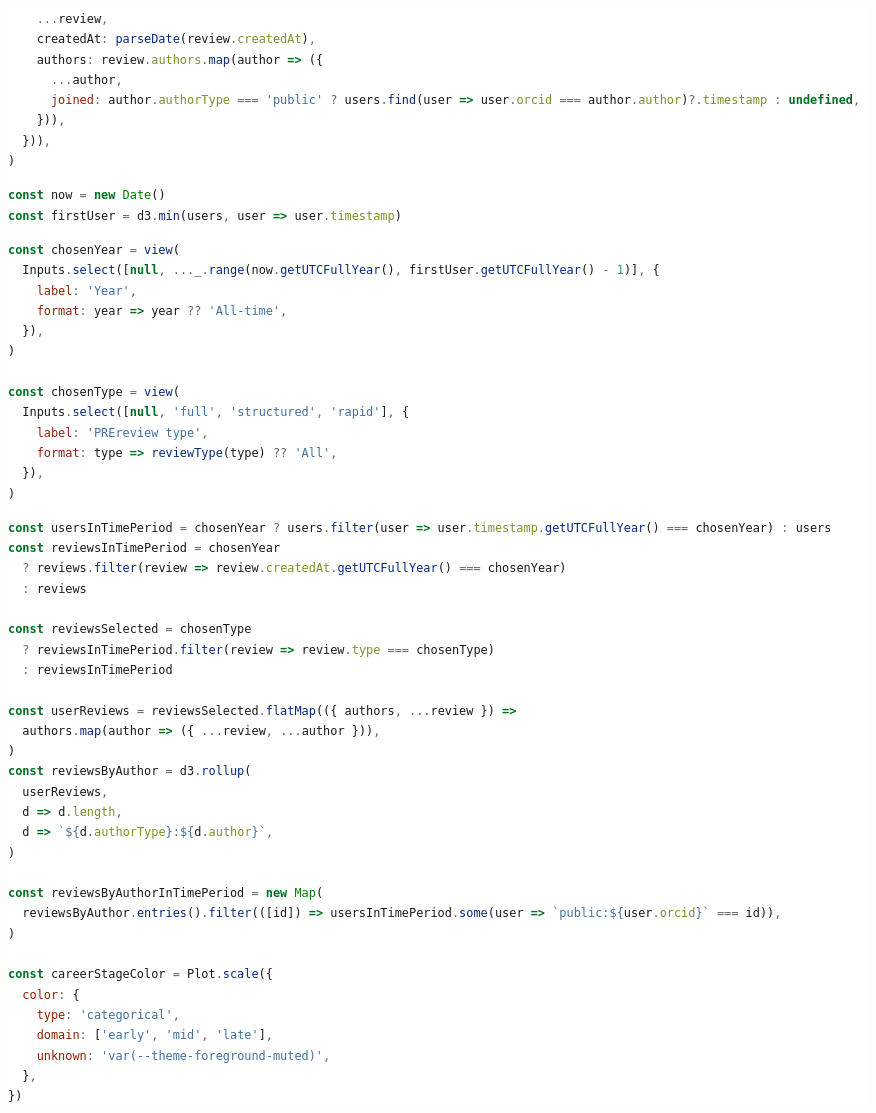 ```js
    ...review,
    createdAt: parseDate(review.createdAt),
    authors: review.authors.map(author => ({
      ...author,
      joined: author.authorType === 'public' ? users.find(user => user.orcid === author.author)?.timestamp : undefined,
    })),
  })),
)
```

```js
const now = new Date()
const firstUser = d3.min(users, user => user.timestamp)
```

```js
const chosenYear = view(
  Inputs.select([null, ..._.range(now.getUTCFullYear(), firstUser.getUTCFullYear() - 1)], {
    label: 'Year',
    format: year => year ?? 'All-time',
  }),
)

const chosenType = view(
  Inputs.select([null, 'full', 'structured', 'rapid'], {
    label: 'PREreview type',
    format: type => reviewType(type) ?? 'All',
  }),
)
```

```js
const usersInTimePeriod = chosenYear ? users.filter(user => user.timestamp.getUTCFullYear() === chosenYear) : users
const reviewsInTimePeriod = chosenYear
  ? reviews.filter(review => review.createdAt.getUTCFullYear() === chosenYear)
  : reviews

const reviewsSelected = chosenType
  ? reviewsInTimePeriod.filter(review => review.type === chosenType)
  : reviewsInTimePeriod

const userReviews = reviewsSelected.flatMap(({ authors, ...review }) =>
  authors.map(author => ({ ...review, ...author })),
)
const reviewsByAuthor = d3.rollup(
  userReviews,
  d => d.length,
  d => `${d.authorType}:${d.author}`,
)

const reviewsByAuthorInTimePeriod = new Map(
  reviewsByAuthor.entries().filter(([id]) => usersInTimePeriod.some(user => `public:${user.orcid}` === id)),
)

const careerStageColor = Plot.scale({
  color: {
    type: 'categorical',
    domain: ['early', 'mid', 'late'],
    unknown: 'var(--theme-foreground-muted)',
  },
})

```